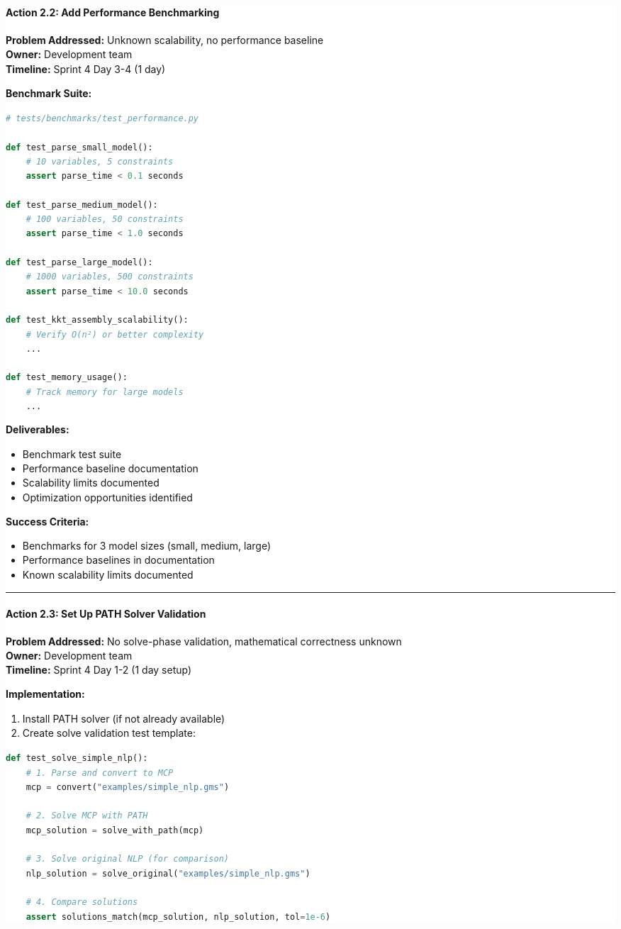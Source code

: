 
#### Action 2.2: Add Performance Benchmarking
**Problem Addressed:** Unknown scalability, no performance baseline  
**Owner:** Development team  
**Timeline:** Sprint 4 Day 3-4 (1 day)

**Benchmark Suite:**
```python
# tests/benchmarks/test_performance.py

def test_parse_small_model():
    # 10 variables, 5 constraints
    assert parse_time < 0.1 seconds

def test_parse_medium_model():
    # 100 variables, 50 constraints
    assert parse_time < 1.0 seconds

def test_parse_large_model():
    # 1000 variables, 500 constraints
    assert parse_time < 10.0 seconds

def test_kkt_assembly_scalability():
    # Verify O(n²) or better complexity
    ...

def test_memory_usage():
    # Track memory for large models
    ...
```

**Deliverables:**
- Benchmark test suite
- Performance baseline documentation
- Scalability limits documented
- Optimization opportunities identified

**Success Criteria:**
- Benchmarks for 3 model sizes (small, medium, large)
- Performance baselines in documentation
- Known scalability limits documented

---

#### Action 2.3: Set Up PATH Solver Validation
**Problem Addressed:** No solve-phase validation, mathematical correctness unknown  
**Owner:** Development team  
**Timeline:** Sprint 4 Day 1-2 (1 day setup)

**Implementation:**
1. Install PATH solver (if not already available)
2. Create solve validation test template:
```python
def test_solve_simple_nlp():
    # 1. Parse and convert to MCP
    mcp = convert("examples/simple_nlp.gms")
    
    # 2. Solve MCP with PATH
    mcp_solution = solve_with_path(mcp)
    
    # 3. Solve original NLP (for comparison)
    nlp_solution = solve_original("examples/simple_nlp.gms")
    
    # 4. Compare solutions
    assert solutions_match(mcp_solution, nlp_solution, tol=1e-6)
```
